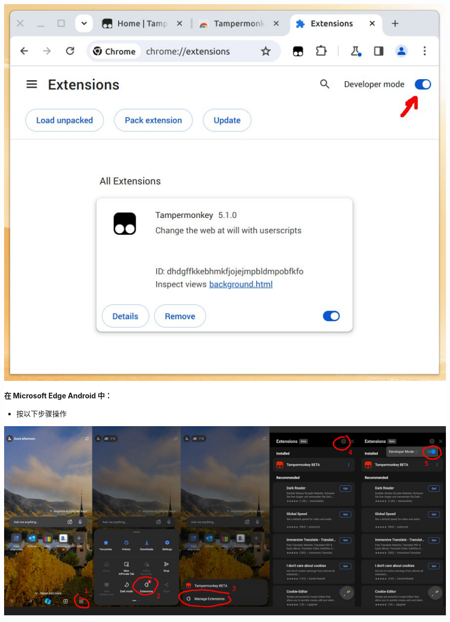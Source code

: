 ![](./assets/developer_mode.jpg)

**在 Microsoft Edge Android 中：**

- 按以下步骤操作

![edge_dev_mode](./assets/edge_dev_mode.jpg)
